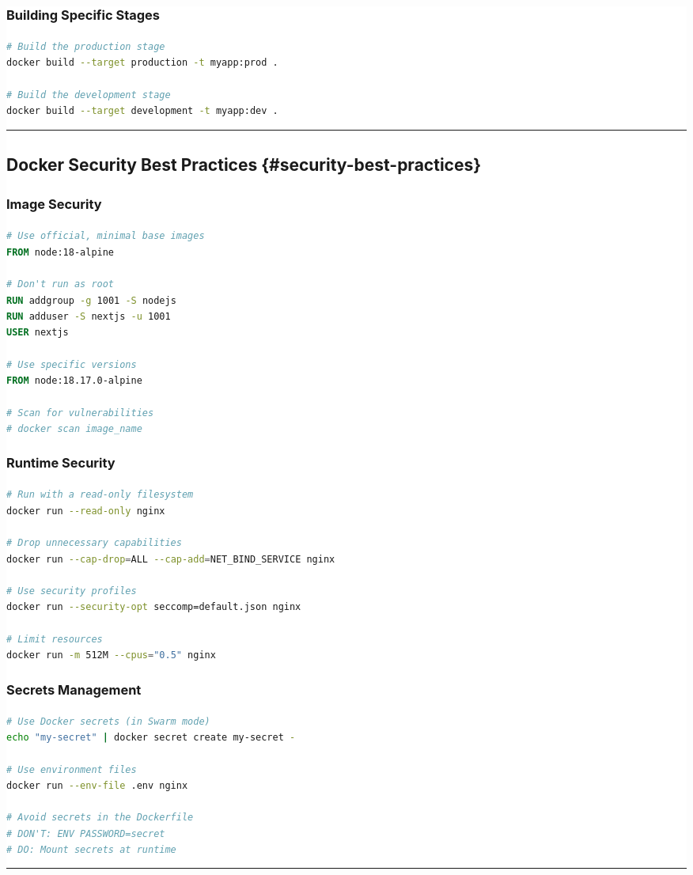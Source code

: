```dockerfile
```

### Building Specific Stages
```bash
# Build the production stage
docker build --target production -t myapp:prod .

# Build the development stage
docker build --target development -t myapp:dev .
```

---

## Docker Security Best Practices {#security-best-practices}

### Image Security
```dockerfile
# Use official, minimal base images
FROM node:18-alpine

# Don't run as root
RUN addgroup -g 1001 -S nodejs
RUN adduser -S nextjs -u 1001
USER nextjs

# Use specific versions
FROM node:18.17.0-alpine

# Scan for vulnerabilities
# docker scan image_name
```

### Runtime Security
```bash
# Run with a read-only filesystem
docker run --read-only nginx

# Drop unnecessary capabilities
docker run --cap-drop=ALL --cap-add=NET_BIND_SERVICE nginx

# Use security profiles
docker run --security-opt seccomp=default.json nginx

# Limit resources
docker run -m 512M --cpus="0.5" nginx
```

### Secrets Management
```bash
# Use Docker secrets (in Swarm mode)
echo "my-secret" | docker secret create my-secret -

# Use environment files
docker run --env-file .env nginx

# Avoid secrets in the Dockerfile
# DON'T: ENV PASSWORD=secret
# DO: Mount secrets at runtime
```

---